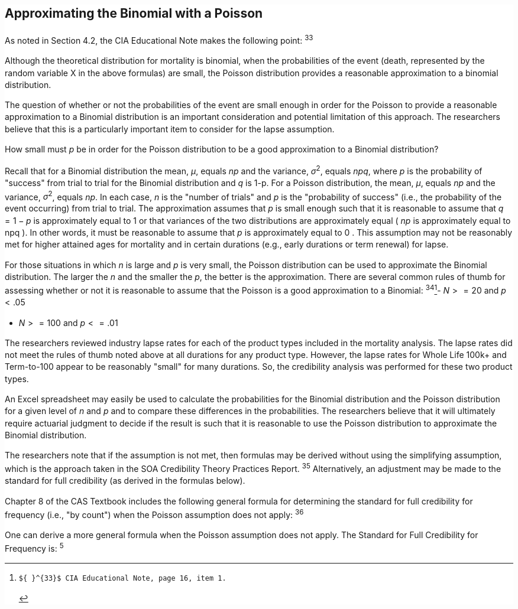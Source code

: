 ## Approximating the Binomial with a Poisson

As noted in Section 4.2, the CIA Educational Note makes the following point: ${ }^{33}$

Although the theoretical distribution for mortality is binomial, when the probabilities of the event (death, represented by the random variable $\mathrm{X}$ in the above formulas) are small, the Poisson distribution provides a reasonable approximation to a binomial distribution.

The question of whether or not the probabilities of the event are small enough in order for the Poisson to provide a reasonable approximation to a Binomial distribution is an important consideration and potential limitation of this approach. The researchers believe that this is a particularly important item to consider for the lapse assumption.

How small must $p$ be in order for the Poisson distribution to be a good approximation to a Binomial distribution?

Recall that for a Binomial distribution the mean, $\mu$, equals $n p$ and the variance, $\sigma^{2}$, equals $n p q$, where $p$ is the probability of "success" from trial to trial for the Binomial distribution and $q$ is 1-p. For a Poisson distribution, the mean, $\mu$, equals $n p$ and the variance, $\sigma^{2}$, equals $n p$. In each case, $n$ is the "number of trials" and $p$ is the "probability of success" (i.e., the probability of the event occurring) from trial to trial. The approximation assumes that $p$ is small enough such that it is reasonable to assume that $q=1-p$ is approximately equal to 1 or that variances of the two distributions are approximately equal ( $n p$ is approximately equal to $\mathrm{npq}$ ). In other words, it must be reasonable to assume that $p$ is approximately equal to 0 . This assumption may not be reasonably met for higher attained ages for mortality and in certain durations (e.g., early durations or term renewal) for lapse.

For those situations in which $n$ is large and $p$ is very small, the Poisson distribution can be used to approximate the Binomial distribution. The larger the $n$ and the smaller the $p$, the better is the approximation. There are several common rules of thumb for assessing whether or not it is reasonable to assume that the Poisson is a good approximation to a Binomial: ${ }^{34}$[^10]- $N>=20$ and $p<.05$
- $N>=100$ and $p<=.01$

The researchers reviewed industry lapse rates for each of the product types included in the mortality analysis. The lapse rates did not meet the rules of thumb noted above at all durations for any product type. However, the lapse rates for Whole Life 100k+ and Term-to-100 appear to be reasonably "small" for many durations. So, the credibility analysis was performed for these two product types.

An Excel spreadsheet may easily be used to calculate the probabilities for the Binomial distribution and the Poisson distribution for a given level of $n$ and $p$ and to compare these differences in the probabilities. The researchers believe that it will ultimately require actuarial judgment to decide if the result is such that it is reasonable to use the Poisson distribution to approximate the Binomial distribution.

The researchers note that if the assumption is not met, then formulas may be derived without using the simplifying assumption, which is the approach taken in the SOA Credibility Theory Practices Report. ${ }^{35}$ Alternatively, an adjustment may be made to the standard for full credibility (as derived in the formulas below).

Chapter 8 of the CAS Textbook includes the following general formula for determining the standard for full credibility for frequency (i.e., "by count") when the Poisson assumption does not apply: ${ }^{36}$

One can derive a more general formula when the Poisson assumption does not apply. The Standard for Full Credibility for Frequency is: ${ }^{5}$


[^0]:    ${ }^{1}$ The reference to "Canadian life and annuity companies" is a reference to the type of company included in the Study. However, the focus of the Study was individual life insurance.
[^1]:    ${ }^{4}$ CIA Educational Note, page 16, items 2 and 3
[^2]:    ${ }^{6}$ Readers are encouraged to communicate issues or needs where credibility may be a concern in the context of IFRS 17 to the CIA IFRS 17 Steering Committee. Les Rehbeli, FCIA, FSA, MAAA, was the point of contact for life and health for that group during the writing of this paper.
[^3]:    ${ }^{7}$ CIA Educational Note, Section 210. The Educational Note limits this statement to mortality experience, but the researchers believe that this statement is more broadly applicable to other company experience.
[^4]:    ${ }^{10}$ See Reference 3 of Appendix B.
[^5]:    ${ }^{13} \mathrm{CIA}$ Educational Note, Section 500.
[^6]:    15 CIA Educational Note, Section 540, page 15.
[^7]:    19 The researchers note that $100 \%$ of the CIA 86-92 tables is used as the expected mortality for the analysis. It is our understanding that the mortality assumption for most companies may be based on the CIA 97-04 tables. The researchers anticipate that use of the 97-04 tables as the expected basis may change the number of deaths needed for full credibility "by amount." However, the researchers would not expect this to impact the overall observations from the study. The analysis spreadsheets include instructions for calculating results for a different expected basis. However, it is important to note that the spreadsheets are intended to illustrate the calculation of the number of deaths needed for full credibility "by amount" for the LFCT method for a sample data set and to illustrate how the results might vary by assumption, product type and risk classification. Actual results for a company will depend on the nature of the company's block of business.
[^8]:    ${ }^{23}$ In conducting the analysis for mortality using the CIA Mortality Study, the expected mortality is based on the CIA 86-92 tables.
[^9]:    24 The results by count in the analysis spreadsheets for partial credibility differ slightly from those noted in the CIA Educational Note due to rounding. ${ }^{25}$ SOA Pension Credibility Educational Resource, Section 3.2.
[^10]:    ${ }^{33}$ CIA Educational Note, page 16, item 1.
[^11]:    42 SOA Pension Credibility Educational Resource, Section 2.2.1.
[^12]:    48 The researchers note that the calculation of $X_{E}$ assumes the difference between $X_{E}$ and its mean $\mu$ is small relevant to the mean.
[^13]:    57 The tables produced by the researchers indicate that the number of claims needed for full credibility for $p=99 \%$ and $r=1 \%$ is 66,358 . The researchers note that for LFCT "by count" the number of claims needed for full credibility is equal to $z^{2} / r^{2}$. For a probability parameter of $99 \%, z=2.576$. Thus, $z^{2} / r^{2}=$ $2.576^{2} / .01^{2}=66,358$. The researchers also note that the $z$ values used in deriving the results in the CIA Educational Note are rounded. ${ }^{58}$ CIA Educational Note, Section 570, item 3.
[^14]:    60 SOA Credibility Theory Practices Report, page I.4.